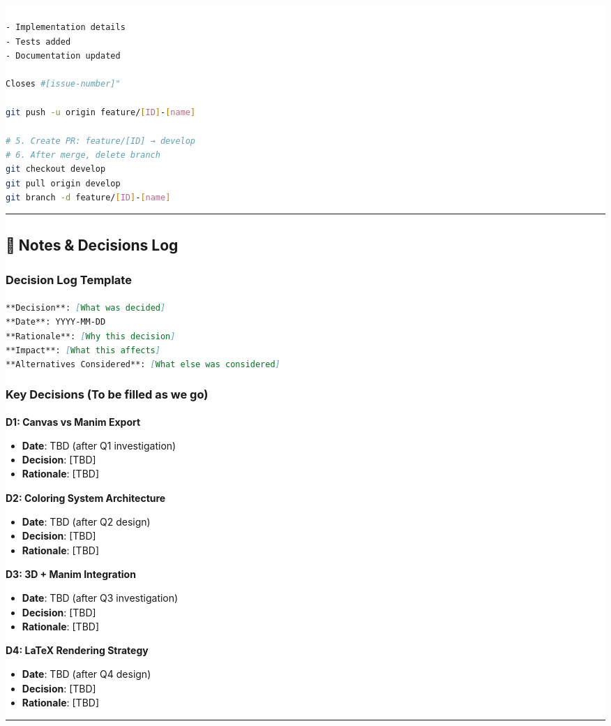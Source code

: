 ```bash

- Implementation details
- Tests added
- Documentation updated

Closes #[issue-number]"

git push -u origin feature/[ID]-[name]

# 5. Create PR: feature/[ID] → develop
# 6. After merge, delete branch
git checkout develop
git pull origin develop
git branch -d feature/[ID]-[name]
```

---

## 📝 Notes & Decisions Log

### Decision Log Template
```markdown
**Decision**: [What was decided]
**Date**: YYYY-MM-DD
**Rationale**: [Why this decision]
**Impact**: [What this affects]
**Alternatives Considered**: [What else was considered]
```

### Key Decisions (To be filled as we go)

**D1: Canvas vs Manim Export**
- **Date**: TBD (after Q1 investigation)
- **Decision**: [TBD]
- **Rationale**: [TBD]

**D2: Coloring System Architecture**
- **Date**: TBD (after Q2 design)
- **Decision**: [TBD]
- **Rationale**: [TBD]

**D3: 3D + Manim Integration**
- **Date**: TBD (after Q3 investigation)
- **Decision**: [TBD]
- **Rationale**: [TBD]

**D4: LaTeX Rendering Strategy**
- **Date**: TBD (after Q4 design)
- **Decision**: [TBD]
- **Rationale**: [TBD]

---
